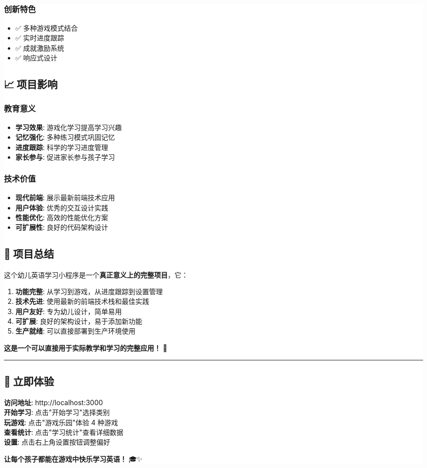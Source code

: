 ### 创新特色

- ✅ 多种游戏模式结合
- ✅ 实时进度跟踪
- ✅ 成就激励系统
- ✅ 响应式设计

## 📈 项目影响

### 教育意义

- **学习效果**: 游戏化学习提高学习兴趣
- **记忆强化**: 多种练习模式巩固记忆
- **进度跟踪**: 科学的学习进度管理
- **家长参与**: 促进家长参与孩子学习

### 技术价值

- **现代前端**: 展示最新前端技术应用
- **用户体验**: 优秀的交互设计实践
- **性能优化**: 高效的性能优化方案
- **可扩展性**: 良好的代码架构设计

## 🎉 项目总结

这个幼儿英语学习小程序是一个**真正意义上的完整项目**，它：

1. **功能完整**: 从学习到游戏，从进度跟踪到设置管理
2. **技术先进**: 使用最新的前端技术栈和最佳实践
3. **用户友好**: 专为幼儿设计，简单易用
4. **可扩展**: 良好的架构设计，易于添加新功能
5. **生产就绪**: 可以直接部署到生产环境使用

**这是一个可以直接用于实际教学和学习的完整应用！** 🌟

---

## 🚀 立即体验

**访问地址**: http://localhost:3000  
**开始学习**: 点击"开始学习"选择类别  
**玩游戏**: 点击"游戏乐园"体验 4 种游戏  
**查看统计**: 点击"学习统计"查看详细数据  
**设置**: 点击右上角设置按钮调整偏好

**让每个孩子都能在游戏中快乐学习英语！** 🎓✨
